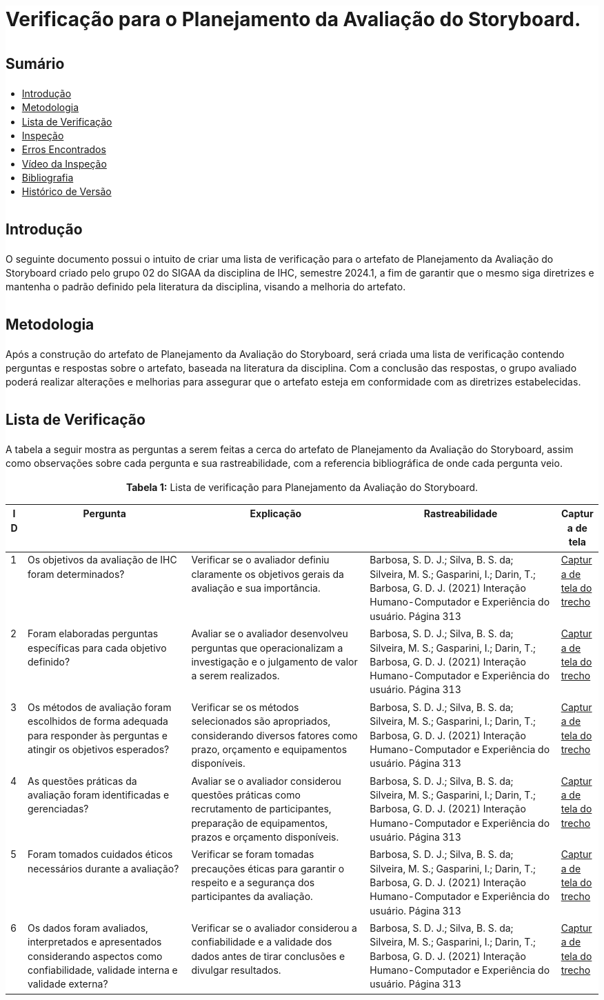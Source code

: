 
# Verificação para o Planejamento da Avaliação do Storyboard.

## Sumário

* [Introdução](#introdução)
* [Metodologia](#metodologia)
* [Lista de Verificação](#lista-de-verificação)
* [Inspeção](#inspeção)
* [Erros Encontrados](#erros-encontrados)
* [Vídeo da Inspeção](#vídeo-da-inspeção)
* [Bibliografia](#bibliografia)
* [Histórico de Versão](#histórico-de-versão)


## Introdução
O seguinte documento possui o intuito de criar uma lista de verificação para o artefato de Planejamento da Avaliação do Storyboard criado pelo grupo 02 do SIGAA da disciplina de IHC, semestre 2024.1, a fim de garantir que o mesmo siga diretrizes e mantenha o padrão definido pela literatura da disciplina, visando a melhoria do artefato.

## Metodologia 
Após a construção do artefato de Planejamento da Avaliação do Storyboard, será criada uma lista de verificação contendo perguntas e respostas sobre o artefato, baseada na literatura da disciplina. Com a conclusão das respostas, o grupo avaliado poderá realizar alterações e melhorias para assegurar que o artefato esteja em conformidade com as diretrizes estabelecidas.

## Lista de Verificação
A tabela a seguir mostra as perguntas a serem feitas a cerca do artefato de Planejamento da Avaliação do Storyboard, assim como observações sobre cada pergunta e sua rastreabilidade, com a referencia bibliográfica de onde cada pergunta veio.

<center>

**Tabela 1:** Lista de verificação para Planejamento da Avaliação do Storyboard.

| ID  | Pergunta                                           | Explicação        | Rastreabilidade                       | Captura de tela |
| --- | -------------------------------------------------- | ------------------------------------------------------------------------------------------------------------------- | ------------------------------------- | -------------- |
| 1   | Os objetivos da avaliação de IHC foram determinados? | Verificar se o avaliador definiu claramente os objetivos gerais da avaliação e sua importância.                     | Barbosa, S. D. J.; Silva, B. S. da; Silveira, M. S.; Gasparini, I.; Darin, T.; Barbosa, G. D. J. (2021) Interação Humano-Computador e Experiência do usuário. Página 313 | [Captura de tela do trecho](https://raw.githubusercontent.com/Interacao-Humano-Computador/2024.1-SIGAA/main/docs/Midia/AvaliacaoStoryCapturaTela/story1.png) |
| 2   | Foram elaboradas perguntas específicas para cada objetivo definido? | Avaliar se o avaliador desenvolveu perguntas que operacionalizam a investigação e o julgamento de valor a serem realizados. | Barbosa, S. D. J.; Silva, B. S. da; Silveira, M. S.; Gasparini, I.; Darin, T.; Barbosa, G. D. J. (2021) Interação Humano-Computador e Experiência do usuário. Página 313 | [Captura de tela do trecho](https://raw.githubusercontent.com/Interacao-Humano-Computador/2024.1-SIGAA/main/docs/Midia/AvaliacaoStoryCapturaTela/story1.png) |
| 3   | Os métodos de avaliação foram escolhidos de forma adequada para responder às perguntas e atingir os objetivos esperados? | Verificar se os métodos selecionados são apropriados, considerando diversos fatores como prazo, orçamento e equipamentos disponíveis. | Barbosa, S. D. J.; Silva, B. S. da; Silveira, M. S.; Gasparini, I.; Darin, T.; Barbosa, G. D. J. (2021) Interação Humano-Computador e Experiência do usuário. Página 313 | [Captura de tela do trecho](https://raw.githubusercontent.com/Interacao-Humano-Computador/2024.1-SIGAA/main/docs/Midia/AvaliacaoStoryCapturaTela/story1.png) |
| 4   | As questões práticas da avaliação foram identificadas e gerenciadas? | Avaliar se o avaliador considerou questões práticas como recrutamento de participantes, preparação de equipamentos, prazos e orçamento disponíveis. | Barbosa, S. D. J.; Silva, B. S. da; Silveira, M. S.; Gasparini, I.; Darin, T.; Barbosa, G. D. J. (2021) Interação Humano-Computador e Experiência do usuário. Página 313 | [Captura de tela do trecho](https://raw.githubusercontent.com/Interacao-Humano-Computador/2024.1-SIGAA/main/docs/Midia/AvaliacaoStoryCapturaTela/story1.png) |
| 5   | Foram tomados cuidados éticos necessários durante a avaliação? | Verificar se foram tomadas precauções éticas para garantir o respeito e a segurança dos participantes da avaliação. | Barbosa, S. D. J.; Silva, B. S. da; Silveira, M. S.; Gasparini, I.; Darin, T.; Barbosa, G. D. J. (2021) Interação Humano-Computador e Experiência do usuário. Página 313 | [Captura de tela do trecho](https://raw.githubusercontent.com/Interacao-Humano-Computador/2024.1-SIGAA/main/docs/Midia/AvaliacaoStoryCapturaTela/story1.png) |
| 6   | Os dados foram avaliados, interpretados e apresentados considerando aspectos como confiabilidade, validade interna e validade externa? | Verificar se o avaliador considerou a confiabilidade e a validade dos dados antes de tirar conclusões e divulgar resultados. | Barbosa, S. D. J.; Silva, B. S. da; Silveira, M. S.; Gasparini, I.; Darin, T.; Barbosa, G. D. J. (2021) Interação Humano-Computador e Experiência do usuário. Página 313 | [Captura de tela do trecho](https://raw.githubusercontent.com/Interacao-Humano-Computador/2024.1-SIGAA/main/docs/Midia/AvaliacaoStoryCapturaTela/story1.png) |
